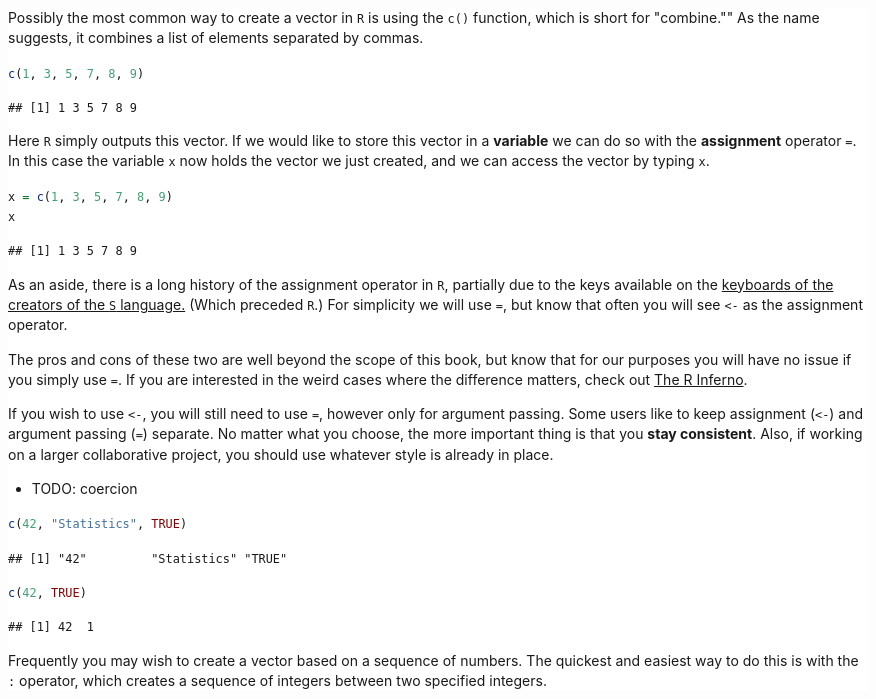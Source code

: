 Possibly the most common way to create a vector in `R` is using the `c()` function, which is short for "combine."" As the name suggests, it combines a list of elements separated by commas. 


```r
c(1, 3, 5, 7, 8, 9)
```

```
## [1] 1 3 5 7 8 9
```

Here `R` simply outputs this vector. If we would like to store this vector in a **variable** we can do so with the **assignment** operator `=`. In this case the variable `x` now holds the vector we just created, and we can access the vector by typing `x`.


```r
x = c(1, 3, 5, 7, 8, 9)
x
```

```
## [1] 1 3 5 7 8 9
```

As an aside, there is a long history of the assignment operator in `R`, partially due to the keys available on the [keyboards of the creators of the `S` language.](https://twitter.com/kwbroman/status/747829864091127809) (Which preceded `R`.) For simplicity we will use `=`, but know that often you will see `<-` as the assignment operator. 

The pros and cons of these two are well beyond the scope of this book, but know that for our purposes you will have no issue if you simply use `=`. If you are interested in the weird cases where the difference matters, check out [The R Inferno](http://www.burns-stat.com/documents/books/the-r-inferno/).

If you wish to use `<-`, you will still need to use `=`, however only for argument passing. Some users like to keep assignment (`<-`) and argument passing (`=`) separate. No matter what you choose, the more important thing is that you **stay consistent**. Also, if working on a larger collaborative project, you should use whatever style is already in place.

- TODO: coercion


```r
c(42, "Statistics", TRUE)
```

```
## [1] "42"         "Statistics" "TRUE"
```

```r
c(42, TRUE)
```

```
## [1] 42  1
```

Frequently you may wish to create a vector based on a sequence of numbers. The quickest and easiest way to do this is with the `:` operator, which creates a sequence of integers between two specified integers.
